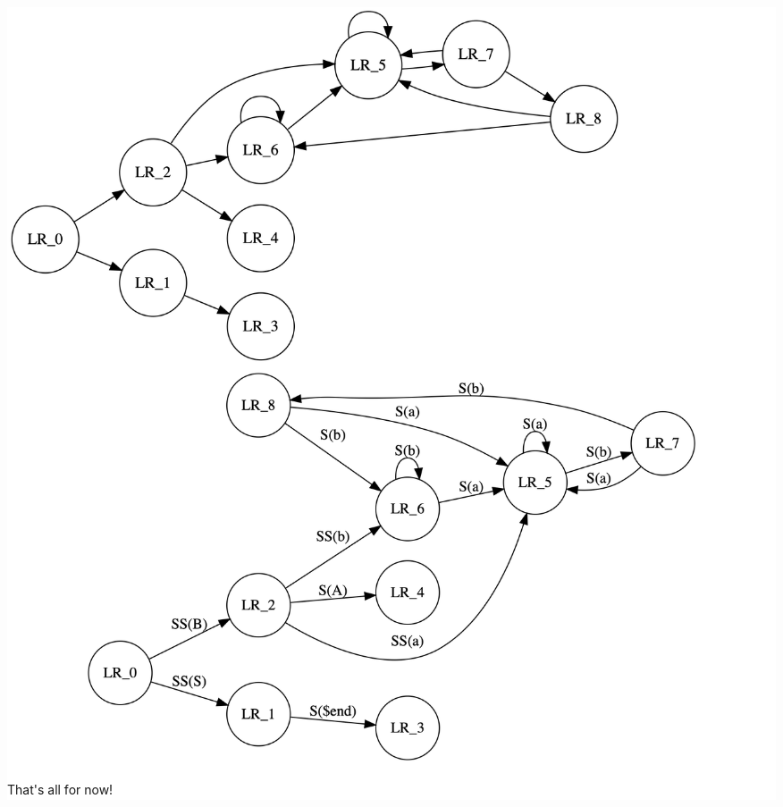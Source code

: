 <img src="/images/dgraph-example-output.png" style='height: 80%; width: 80%; object-fit: contain'/>
</center>

<center>
<img src="/images/dgraph-example-labelled-output.png" style='height: 80%; width: 80%; object-fit: contain'/>
</center>


That's all for now!
